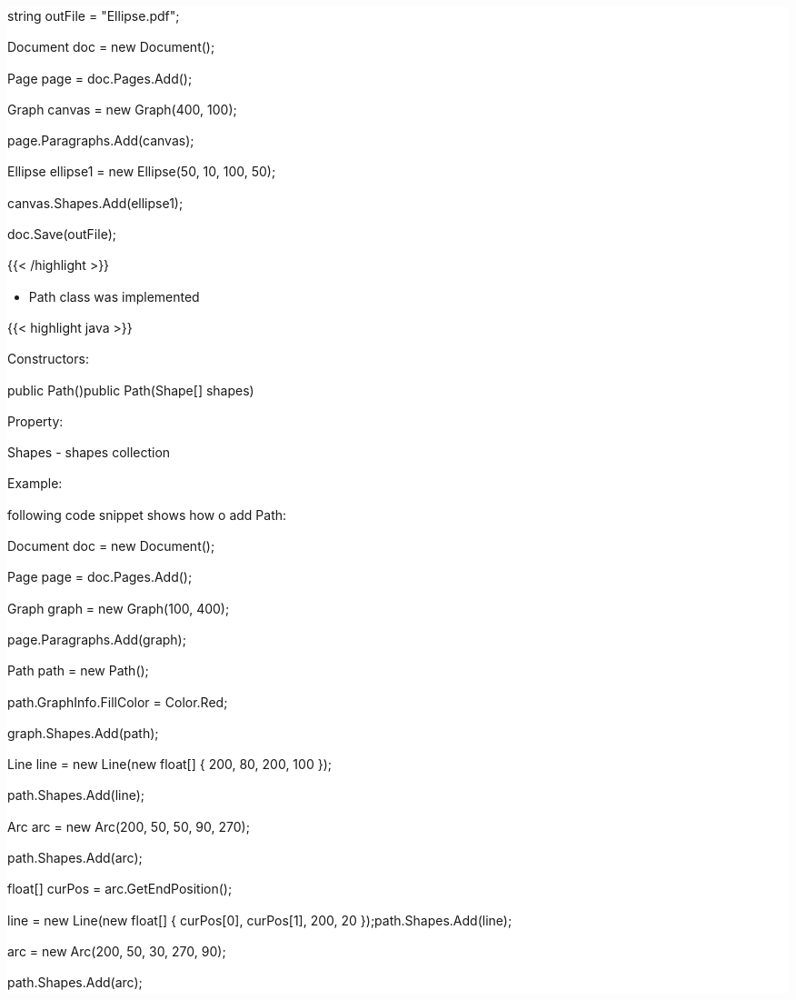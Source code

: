  string outFile = "Ellipse.pdf";

Document doc =  new Document();

Page page = doc.Pages.Add();

Graph canvas =  new Graph(400, 100);

page.Paragraphs.Add(canvas);

Ellipse ellipse1 = new Ellipse(50, 10, 100, 50);

canvas.Shapes.Add(ellipse1);

doc.Save(outFile);

{{< /highlight >}}

- Path class was implemented 

{{< highlight java >}}

 Constructors:

public Path()public Path(Shape[] shapes)

Property:

Shapes - shapes collection



Example:

following code snippet shows how o add Path:

Document doc = new Document();

Page page = doc.Pages.Add();

Graph graph = new Graph(100, 400);

page.Paragraphs.Add(graph);

Path path =  new Path();

path.GraphInfo.FillColor = Color.Red;

graph.Shapes.Add(path);

Line line = new Line(new float[] { 200, 80, 200, 100 });

path.Shapes.Add(line);

Arc arc = new Arc(200, 50, 50, 90, 270);

path.Shapes.Add(arc);

float[] curPos = arc.GetEndPosition();

line = new Line(new float[] { curPos[0], curPos[1], 200, 20 });path.Shapes.Add(line);

arc =  new Arc(200, 50, 30, 270, 90);

path.Shapes.Add(arc);
